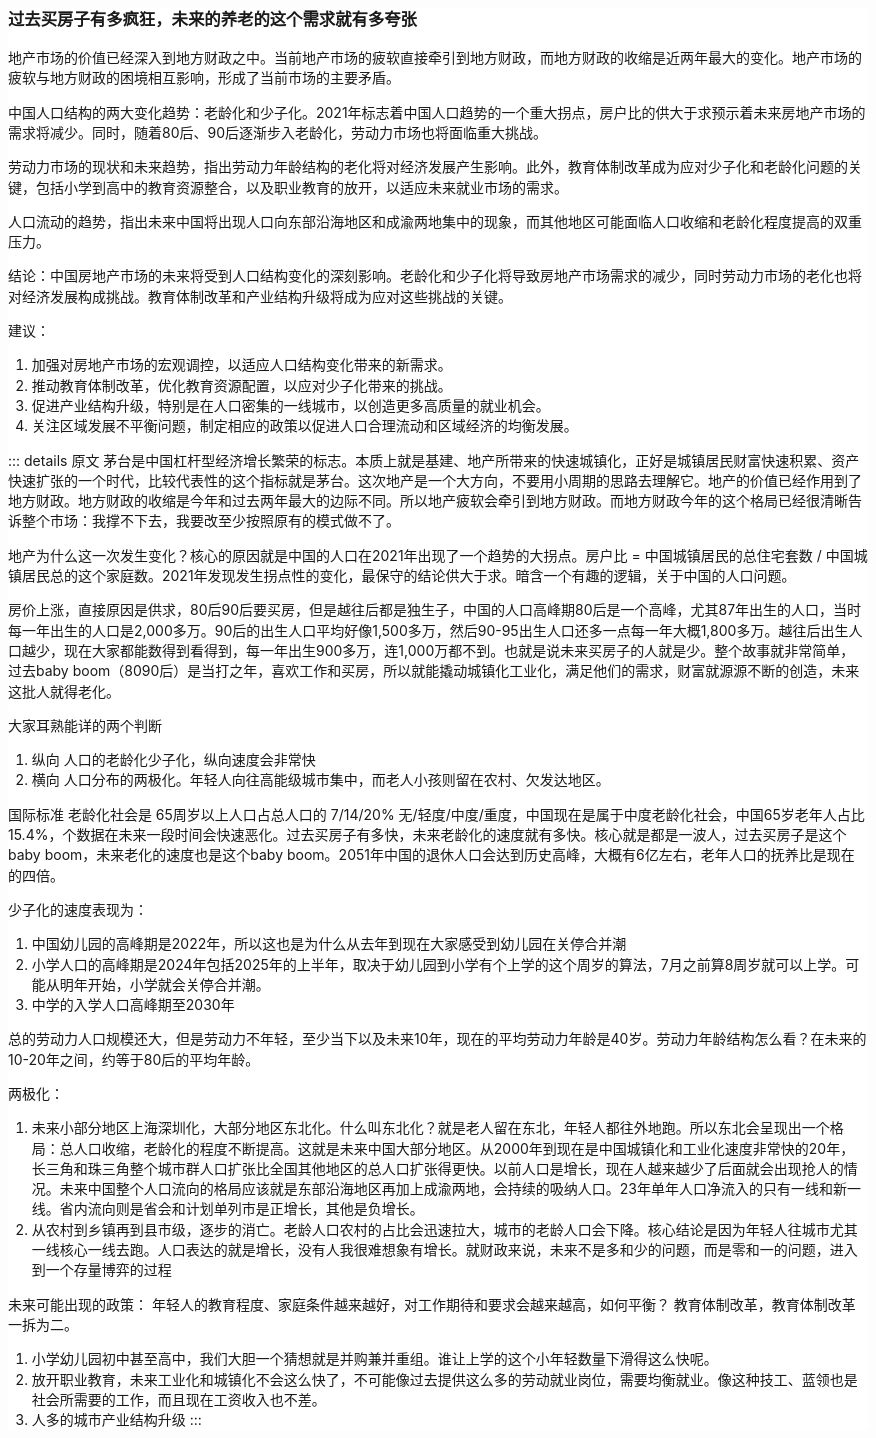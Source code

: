 ### 过去买房子有多疯狂，未来的养老的这个需求就有多夸张

地产市场的价值已经深入到地方财政之中。当前地产市场的疲软直接牵引到地方财政，而地方财政的收缩是近两年最大的变化。地产市场的疲软与地方财政的困境相互影响，形成了当前市场的主要矛盾。

中国人口结构的两大变化趋势：老龄化和少子化。2021年标志着中国人口趋势的一个重大拐点，房户比的供大于求预示着未来房地产市场的需求将减少。同时，随着80后、90后逐渐步入老龄化，劳动力市场也将面临重大挑战。

劳动力市场的现状和未来趋势，指出劳动力年龄结构的老化将对经济发展产生影响。此外，教育体制改革成为应对少子化和老龄化问题的关键，包括小学到高中的教育资源整合，以及职业教育的放开，以适应未来就业市场的需求。

人口流动的趋势，指出未来中国将出现人口向东部沿海地区和成渝两地集中的现象，而其他地区可能面临人口收缩和老龄化程度提高的双重压力。

结论：中国房地产市场的未来将受到人口结构变化的深刻影响。老龄化和少子化将导致房地产市场需求的减少，同时劳动力市场的老化也将对经济发展构成挑战。教育体制改革和产业结构升级将成为应对这些挑战的关键。

建议：
1. 加强对房地产市场的宏观调控，以适应人口结构变化带来的新需求。
2. 推动教育体制改革，优化教育资源配置，以应对少子化带来的挑战。
3. 促进产业结构升级，特别是在人口密集的一线城市，以创造更多高质量的就业机会。
4. 关注区域发展不平衡问题，制定相应的政策以促进人口合理流动和区域经济的均衡发展。

::: details 原文
茅台是中国杠杆型经济增长繁荣的标志。本质上就是基建、地产所带来的快速城镇化，正好是城镇居民财富快速积累、资产快速扩张的一个时代，比较代表性的这个指标就是茅台。这次地产是一个大方向，不要用小周期的思路去理解它。地产的价值已经作用到了地方财政。地方财政的收缩是今年和过去两年最大的边际不同。所以地产疲软会牵引到地方财政。而地方财政今年的这个格局已经很清晰告诉整个市场：我撑不下去，我要改至少按照原有的模式做不了。

地产为什么这一次发生变化？核心的原因就是中国的人口在2021年出现了一个趋势的大拐点。房户比 = 中国城镇居民的总住宅套数 / 中国城镇居民总的这个家庭数。2021年发现发生拐点性的变化，最保守的结论供大于求。暗含一个有趣的逻辑，关于中国的人口问题。

房价上涨，直接原因是供求，80后90后要买房，但是越往后都是独生子，中国的人口高峰期80后是一个高峰，尤其87年出生的人口，当时每一年出生的人口是2,000多万。90后的出生人口平均好像1,500多万，然后90-95出生人口还多一点每一年大概1,800多万。越往后出生人口越少，现在大家都能数得到看得到，每一年出生900多万，连1,000万都不到。也就是说未来买房子的人就是少。整个故事就非常简单，过去baby boom（8090后）是当打之年，喜欢工作和买房，所以就能撬动城镇化工业化，满足他们的需求，财富就源源不断的创造，未来这批人就得老化。


大家耳熟能详的两个判断
1. 纵向 人口的老龄化少子化，纵向速度会非常快
2. 横向 人口分布的两极化。年轻人向往高能级城市集中，而老人小孩则留在农村、欠发达地区。

国际标准 老龄化社会是 65周岁以上人口占总人口的 7/14/20% 无/轻度/中度/重度，中国现在是属于中度老龄化社会，中国65岁老年人占比15.4%，个数据在未来一段时间会快速恶化。过去买房子有多快，未来老龄化的速度就有多快。核心就是都是一波人，过去买房子是这个baby boom，未来老化的速度也是这个baby boom。2051年中国的退休人口会达到历史高峰，大概有6亿左右，老年人口的抚养比是现在的四倍。

少子化的速度表现为：
1. 中国幼儿园的高峰期是2022年，所以这也是为什么从去年到现在大家感受到幼儿园在关停合并潮
2. 小学人口的高峰期是2024年包括2025年的上半年，取决于幼儿园到小学有个上学的这个周岁的算法，7月之前算8周岁就可以上学。可能从明年开始，小学就会关停合并潮。
3. 中学的入学人口高峰期至2030年

总的劳动力人口规模还大，但是劳动力不年轻，至少当下以及未来10年，现在的平均劳动力年龄是40岁。劳动力年龄结构怎么看？在未来的10-20年之间，约等于80后的平均年龄。

两极化：
1. 未来小部分地区上海深圳化，大部分地区东北化。什么叫东北化？就是老人留在东北，年轻人都往外地跑。所以东北会呈现出一个格局：总人口收缩，老龄化的程度不断提高。这就是未来中国大部分地区。从2000年到现在是中国城镇化和工业化速度非常快的20年，长三角和珠三角整个城市群人口扩张比全国其他地区的总人口扩张得更快。以前人口是增长，现在人越来越少了后面就会出现抢人的情况。未来中国整个人口流向的格局应该就是东部沿海地区再加上成渝两地，会持续的吸纳人口。23年单年人口净流入的只有一线和新一线。省内流向则是省会和计划单列市是正增长，其他是负增长。
2. 从农村到乡镇再到县市级，逐步的消亡。老龄人口农村的占比会迅速拉大，城市的老龄人口会下降。核心结论是因为年轻人往城市尤其一线核心一线去跑。人口表达的就是增长，没有人我很难想象有增长。就财政来说，未来不是多和少的问题，而是零和一的问题，进入到一个存量博弈的过程

未来可能出现的政策：
年轻人的教育程度、家庭条件越来越好，对工作期待和要求会越来越高，如何平衡？
教育体制改革，教育体制改革一拆为二。
1. 小学幼儿园初中甚至高中，我们大胆一个猜想就是并购兼并重组。谁让上学的这个小年轻数量下滑得这么快呢。
2. 放开职业教育，未来工业化和城镇化不会这么快了，不可能像过去提供这么多的劳动就业岗位，需要均衡就业。像这种技工、蓝领也是社会所需要的工作，而且现在工资收入也不差。
3. 人多的城市产业结构升级
:::
